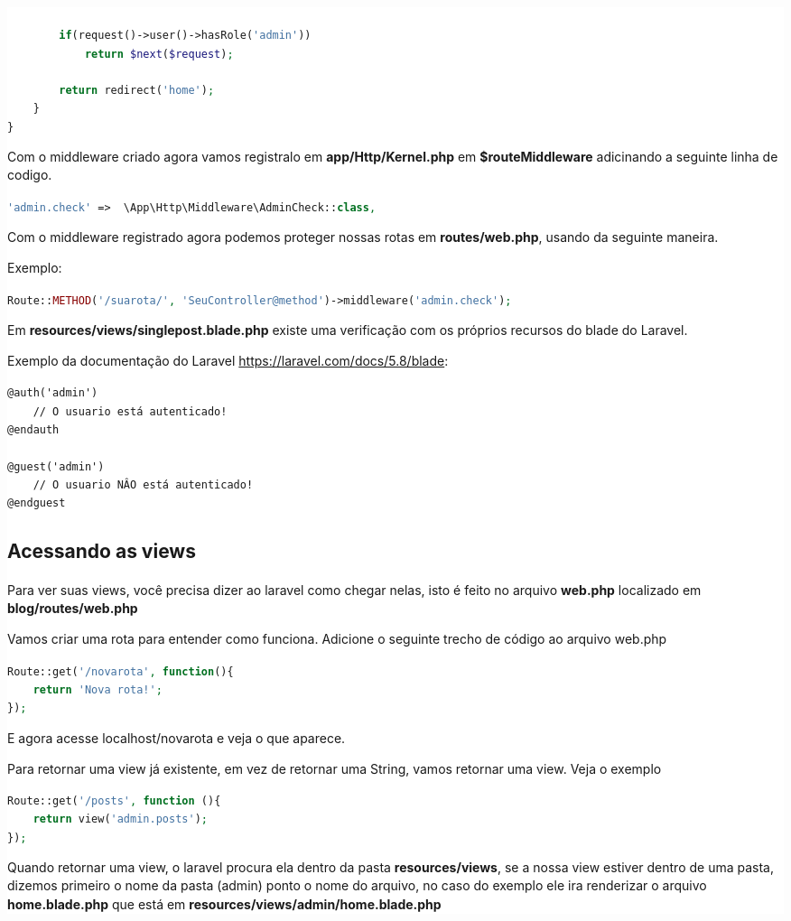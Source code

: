 ```php

        if(request()->user()->hasRole('admin'))
            return $next($request);

        return redirect('home');
    }
}

```

Com o middleware criado agora vamos registralo em **app/Http/Kernel.php** em **$routeMiddleware** adicinando a seguinte linha de codigo.

```php
'admin.check' =>  \App\Http\Middleware\AdminCheck::class,
```

Com o middleware registrado agora podemos proteger nossas rotas em **routes/web.php**, usando da seguinte maneira.

Exemplo:
```php
Route::METHOD('/suarota/', 'SeuController@method')->middleware('admin.check');
```

Em **resources/views/singlepost.blade.php** existe uma verificação com os próprios recursos do blade do Laravel. 

Exemplo da documentação do Laravel https://laravel.com/docs/5.8/blade:

```blade
@auth('admin')
    // O usuario está autenticado!
@endauth

@guest('admin')
    // O usuario NÂO está autenticado!
@endguest
```

## Acessando as views
Para ver suas views, você precisa dizer ao laravel como chegar nelas, isto é feito no arquivo **web.php** localizado em **blog/routes/web.php**

Vamos criar uma rota para entender como funciona. Adicione o seguinte trecho de código ao arquivo web.php
```php
Route::get('/novarota', function(){
    return 'Nova rota!';
});
```
E agora acesse localhost/novarota e veja o que aparece.

Para retornar uma view já existente, em vez de retornar uma String, vamos retornar uma view. Veja o exemplo
```php
Route::get('/posts', function (){
    return view('admin.posts');
});
```
Quando retornar uma view, o laravel procura ela dentro da pasta **resources/views**, se a nossa view estiver dentro de uma pasta, dizemos primeiro o nome da pasta (admin) ponto o nome do arquivo, no caso do exemplo ele ira renderizar o arquivo **home.blade.php** que está em **resources/views/admin/home.blade.php**
